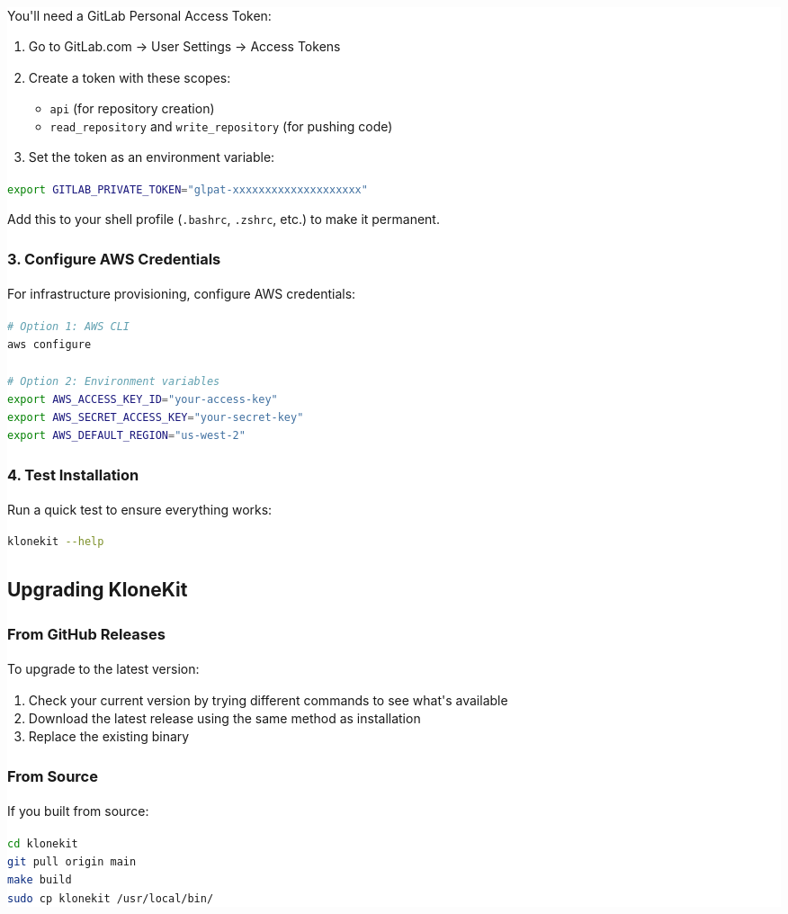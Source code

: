 You'll need a GitLab Personal Access Token:

1. Go to GitLab.com → User Settings → Access Tokens
2. Create a token with these scopes:
   - `api` (for repository creation)
   - `read_repository` and `write_repository` (for pushing code)

3. Set the token as an environment variable:
```bash
export GITLAB_PRIVATE_TOKEN="glpat-xxxxxxxxxxxxxxxxxxxx"
```

Add this to your shell profile (`.bashrc`, `.zshrc`, etc.) to make it permanent.

### 3. Configure AWS Credentials

For infrastructure provisioning, configure AWS credentials:

```bash
# Option 1: AWS CLI
aws configure

# Option 2: Environment variables
export AWS_ACCESS_KEY_ID="your-access-key"
export AWS_SECRET_ACCESS_KEY="your-secret-key"
export AWS_DEFAULT_REGION="us-west-2"
```

### 4. Test Installation

Run a quick test to ensure everything works:

```bash
klonekit --help
```

## Upgrading KloneKit

### From GitHub Releases

To upgrade to the latest version:

1. Check your current version by trying different commands to see what's available
2. Download the latest release using the same method as installation
3. Replace the existing binary

### From Source

If you built from source:

```bash
cd klonekit
git pull origin main
make build
sudo cp klonekit /usr/local/bin/
```
